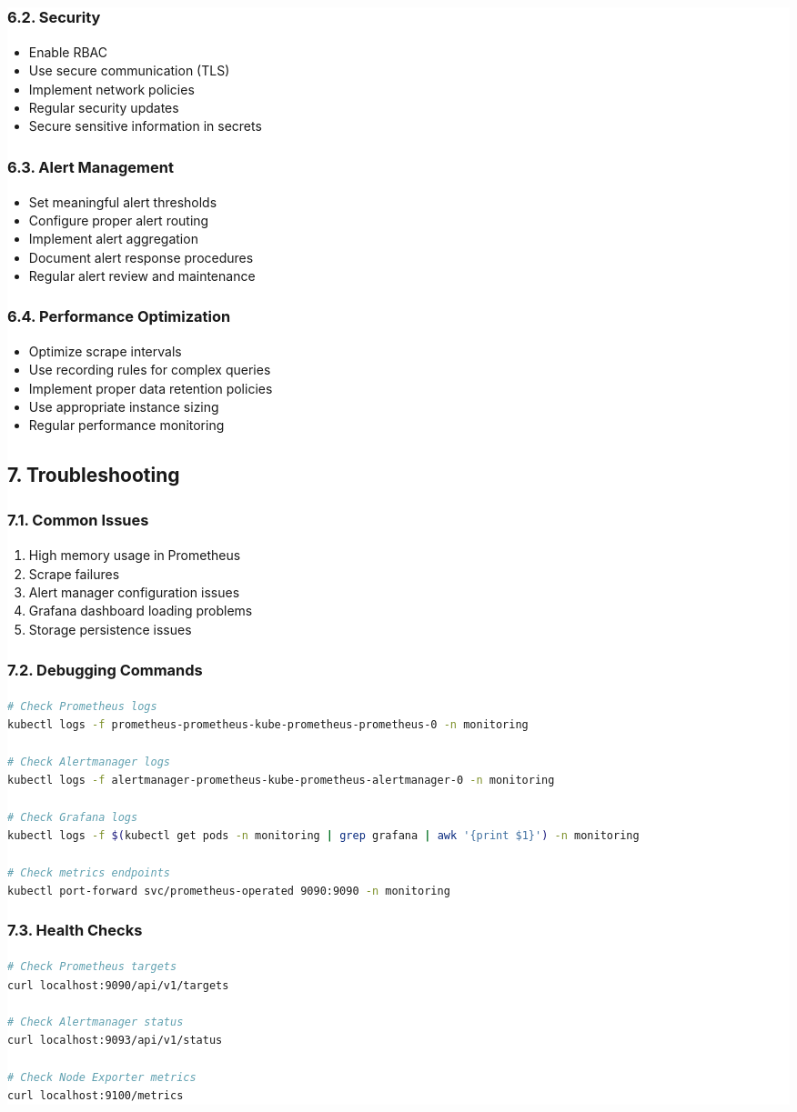 ### 6.2. Security
- Enable RBAC
- Use secure communication (TLS)
- Implement network policies
- Regular security updates
- Secure sensitive information in secrets

### 6.3. Alert Management
- Set meaningful alert thresholds
- Configure proper alert routing
- Implement alert aggregation
- Document alert response procedures
- Regular alert review and maintenance

### 6.4. Performance Optimization
- Optimize scrape intervals
- Use recording rules for complex queries
- Implement proper data retention policies
- Use appropriate instance sizing
- Regular performance monitoring

## 7. Troubleshooting

### 7.1. Common Issues
1. High memory usage in Prometheus
2. Scrape failures
3. Alert manager configuration issues
4. Grafana dashboard loading problems
5. Storage persistence issues

### 7.2. Debugging Commands
```bash
# Check Prometheus logs
kubectl logs -f prometheus-prometheus-kube-prometheus-prometheus-0 -n monitoring

# Check Alertmanager logs
kubectl logs -f alertmanager-prometheus-kube-prometheus-alertmanager-0 -n monitoring

# Check Grafana logs
kubectl logs -f $(kubectl get pods -n monitoring | grep grafana | awk '{print $1}') -n monitoring

# Check metrics endpoints
kubectl port-forward svc/prometheus-operated 9090:9090 -n monitoring
```

### 7.3. Health Checks
```bash
# Check Prometheus targets
curl localhost:9090/api/v1/targets

# Check Alertmanager status
curl localhost:9093/api/v1/status

# Check Node Exporter metrics
curl localhost:9100/metrics
``` 